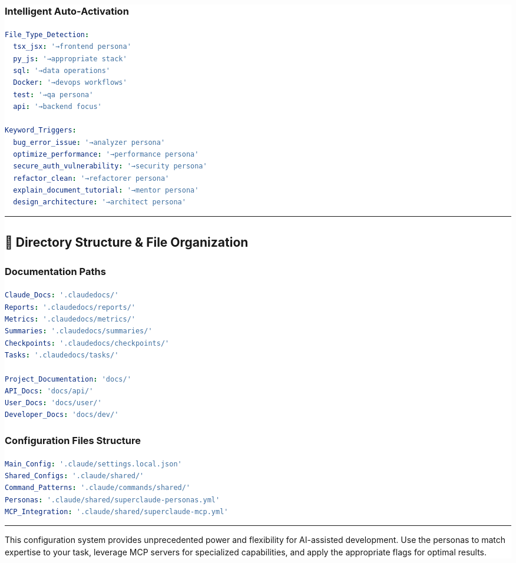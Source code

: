 ### **Intelligent Auto-Activation**

```yaml
File_Type_Detection:
  tsx_jsx: '→frontend persona'
  py_js: '→appropriate stack'
  sql: '→data operations'
  Docker: '→devops workflows'
  test: '→qa persona'
  api: '→backend focus'

Keyword_Triggers:
  bug_error_issue: '→analyzer persona'
  optimize_performance: '→performance persona'
  secure_auth_vulnerability: '→security persona'
  refactor_clean: '→refactorer persona'
  explain_document_tutorial: '→mentor persona'
  design_architecture: '→architect persona'
```

---

## **📁 Directory Structure & File Organization**

### **Documentation Paths**

```yaml
Claude_Docs: '.claudedocs/'
Reports: '.claudedocs/reports/'
Metrics: '.claudedocs/metrics/'
Summaries: '.claudedocs/summaries/'
Checkpoints: '.claudedocs/checkpoints/'
Tasks: '.claudedocs/tasks/'

Project_Documentation: 'docs/'
API_Docs: 'docs/api/'
User_Docs: 'docs/user/'
Developer_Docs: 'docs/dev/'
```

### **Configuration Files Structure**

```yaml
Main_Config: '.claude/settings.local.json'
Shared_Configs: '.claude/shared/'
Command_Patterns: '.claude/commands/shared/'
Personas: '.claude/shared/superclaude-personas.yml'
MCP_Integration: '.claude/shared/superclaude-mcp.yml'
```

---

This configuration system provides unprecedented power and flexibility for AI-assisted development. Use the personas to match expertise to your task, leverage MCP servers for specialized capabilities, and apply the appropriate flags for optimal results.

